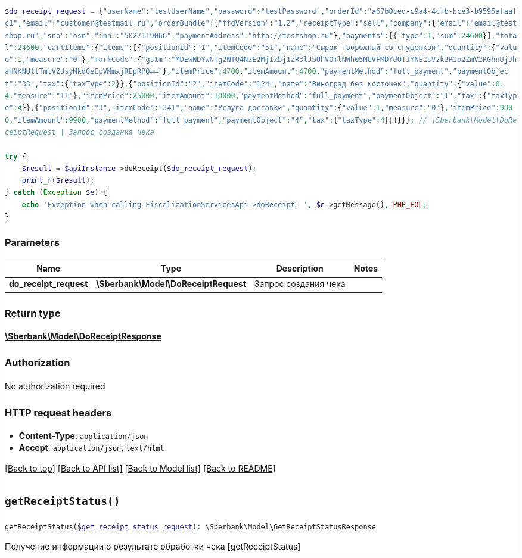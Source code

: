 ```php
$do_receipt_request = {"userName":"testUserName","password":"testPassword","orderId":"a67b0ced-c9a4-4cfb-bce3-b9595afaafc1","email":"customer@testmail.ru","orderBundle":{"ffdVersion":"1.2","receiptType":"sell","company":{"email":"email@testshop.ru","sno":"osn","inn":"5027119066","paymentAddress":"http://testshop.ru"},"payments":[{"type":1,"sum":24600}],"total":24600,"cartItems":{"items":[{"positionId":"1","itemCode":"51","name":"Сырок творожный со сгущенкой","quantity":{"value":1,"measure":"0"},"markCode":{"gs1m":"MDEwNDYwNTg2NTQ4NzE2MjIxbj1ZR3lJbUhVOmlNWh05MUVFMDYdOTJYNE1sVzk2R1o2ZmV2RGhnUjJhaHNKNUltTmtVZUsyMkdGeEpVMmxjREpRPQ=="},"itemPrice":4700,"itemAmount":4700,"paymentMethod":"full_payment","paymentObject":"33","tax":{"taxType":2}},{"positionId":"2","itemCode":"124","name":"Виноград без косточек","quantity":{"value":0.4,"measure":"11"},"itemPrice":25000,"itemAmount":10000,"paymentMethod":"full_payment","paymentObject":"1","tax":{"taxType":4}},{"positionId":"3","itemCode":"341","name":"Услуга доставки","quantity":{"value":1,"measure":"0"},"itemPrice":9900,"itemAmount":9900,"paymentMethod":"full_payment","paymentObject":"4","tax":{"taxType":4}}]}}}; // \Sberbank\Model\DoReceiptRequest | Запрос создания чека

try {
    $result = $apiInstance->doReceipt($do_receipt_request);
    print_r($result);
} catch (Exception $e) {
    echo 'Exception when calling FiscalizationServicesApi->doReceipt: ', $e->getMessage(), PHP_EOL;
}
```

### Parameters

| Name | Type | Description  | Notes |
| ------------- | ------------- | ------------- | ------------- |
| **do_receipt_request** | [**\Sberbank\Model\DoReceiptRequest**](../Model/DoReceiptRequest.md)| Запрос создания чека | |

### Return type

[**\Sberbank\Model\DoReceiptResponse**](../Model/DoReceiptResponse.md)

### Authorization

No authorization required

### HTTP request headers

- **Content-Type**: `application/json`
- **Accept**: `application/json`, `text/html`

[[Back to top]](#) [[Back to API list]](../../README.md#endpoints)
[[Back to Model list]](../../README.md#models)
[[Back to README]](../../README.md)

## `getReceiptStatus()`

```php
getReceiptStatus($get_receipt_status_request): \Sberbank\Model\GetReceiptStatusResponse
```

Получение информации о результате обработки чека [getReceiptStatus]
